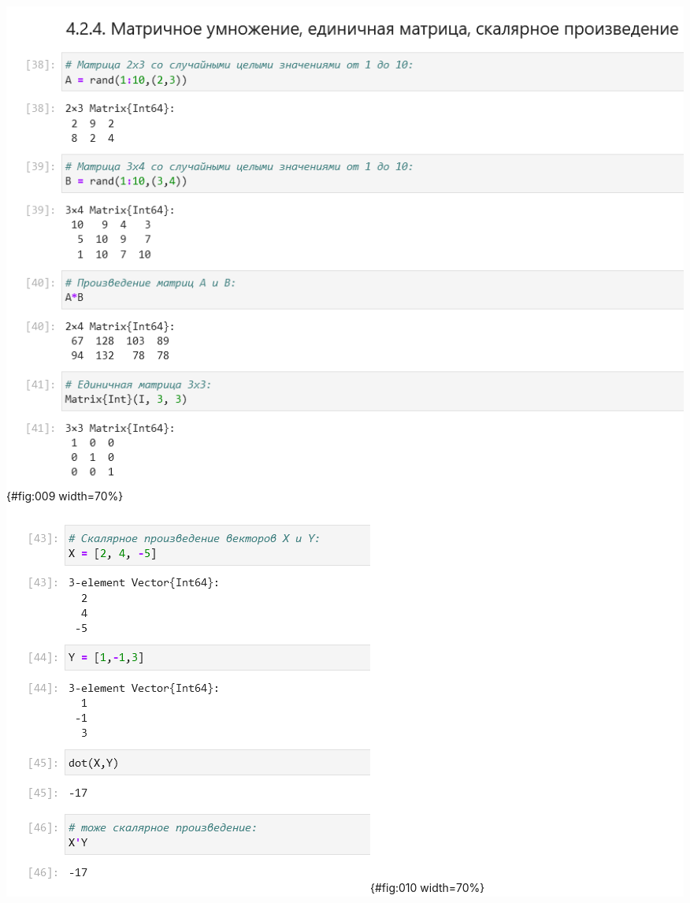 ![Матричное умножение, единичная матрица, скалярное произведение и массивами (1)](image/9.png){#fig:009 width=70%}

![Матричное умножение, единичная матрица, скалярное произведение и массивами (2)](image/10.png){#fig:010 width=70%}
